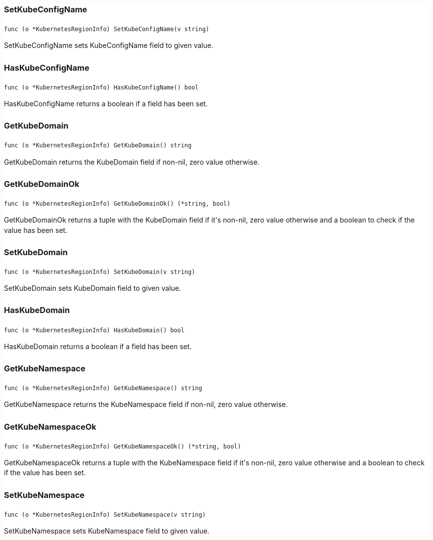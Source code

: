 ### SetKubeConfigName

`func (o *KubernetesRegionInfo) SetKubeConfigName(v string)`

SetKubeConfigName sets KubeConfigName field to given value.

### HasKubeConfigName

`func (o *KubernetesRegionInfo) HasKubeConfigName() bool`

HasKubeConfigName returns a boolean if a field has been set.

### GetKubeDomain

`func (o *KubernetesRegionInfo) GetKubeDomain() string`

GetKubeDomain returns the KubeDomain field if non-nil, zero value otherwise.

### GetKubeDomainOk

`func (o *KubernetesRegionInfo) GetKubeDomainOk() (*string, bool)`

GetKubeDomainOk returns a tuple with the KubeDomain field if it's non-nil, zero value otherwise
and a boolean to check if the value has been set.

### SetKubeDomain

`func (o *KubernetesRegionInfo) SetKubeDomain(v string)`

SetKubeDomain sets KubeDomain field to given value.

### HasKubeDomain

`func (o *KubernetesRegionInfo) HasKubeDomain() bool`

HasKubeDomain returns a boolean if a field has been set.

### GetKubeNamespace

`func (o *KubernetesRegionInfo) GetKubeNamespace() string`

GetKubeNamespace returns the KubeNamespace field if non-nil, zero value otherwise.

### GetKubeNamespaceOk

`func (o *KubernetesRegionInfo) GetKubeNamespaceOk() (*string, bool)`

GetKubeNamespaceOk returns a tuple with the KubeNamespace field if it's non-nil, zero value otherwise
and a boolean to check if the value has been set.

### SetKubeNamespace

`func (o *KubernetesRegionInfo) SetKubeNamespace(v string)`

SetKubeNamespace sets KubeNamespace field to given value.
